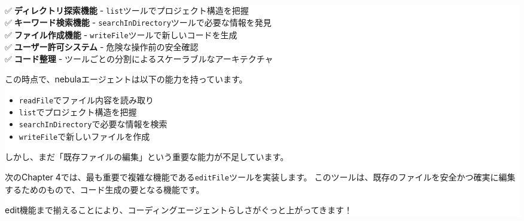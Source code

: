 ✅ **ディレクトリ探索機能** - `list`ツールでプロジェクト構造を把握  
✅ **キーワード検索機能** - `searchInDirectory`ツールで必要な情報を発見  
✅ **ファイル作成機能** - `writeFile`ツールで新しいコードを生成  
✅ **ユーザー許可システム** - 危険な操作前の安全確認  
✅ **コード整理** - ツールごとの分割によるスケーラブルなアーキテクチャ


この時点で、nebulaエージェントは以下の能力を持っています。

-  `readFile`でファイル内容を読み取り
-  `list`でプロジェクト構造を把握
-  `searchInDirectory`で必要な情報を検索
-  `writeFile`で新しいファイルを作成

しかし、まだ「既存ファイルの編集」という重要な能力が不足しています。

次のChapter 4では、最も重要で複雑な機能である`editFile`ツールを実装します。
このツールは、既存のファイルを安全かつ確実に編集するためのもので、コード生成の要となる機能です。

edit機能まで揃えることにより、コーディングエージェントらしさがぐっと上がってきます！
